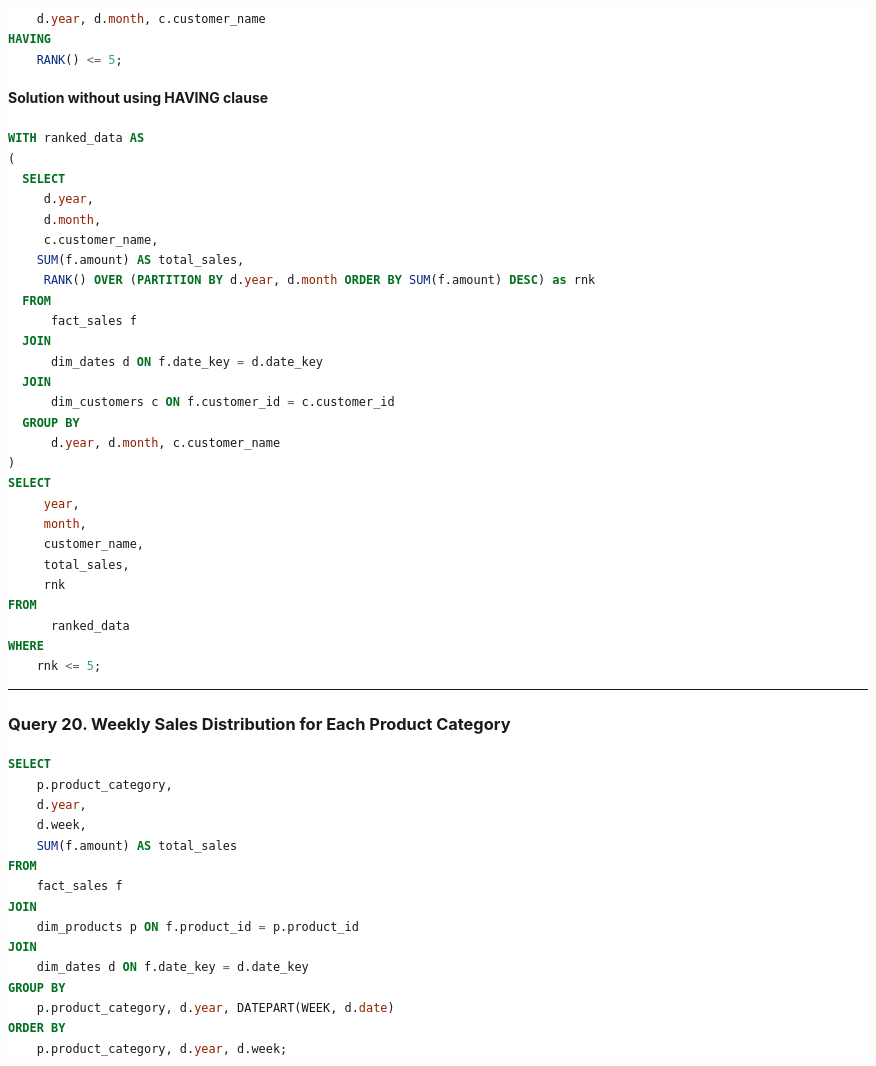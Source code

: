 ```sql
    d.year, d.month, c.customer_name
HAVING 
    RANK() <= 5;
```

#### Solution without using HAVING clause

```sql
WITH ranked_data AS 
(
  SELECT 
     d.year,
     d.month,
     c.customer_name,
    SUM(f.amount) AS total_sales,
     RANK() OVER (PARTITION BY d.year, d.month ORDER BY SUM(f.amount) DESC) as rnk
  FROM 
      fact_sales f
  JOIN 
      dim_dates d ON f.date_key = d.date_key
  JOIN 
      dim_customers c ON f.customer_id = c.customer_id
  GROUP BY 
      d.year, d.month, c.customer_name
)
SELECT 
     year,
     month,
     customer_name,
     total_sales,
     rnk
FROM 
      ranked_data 
WHERE 
    rnk <= 5;
```



-----

### Query 20. Weekly Sales Distribution for Each Product Category

```sql
SELECT 
    p.product_category,
    d.year,
    d.week,
    SUM(f.amount) AS total_sales
FROM 
    fact_sales f
JOIN 
    dim_products p ON f.product_id = p.product_id
JOIN 
    dim_dates d ON f.date_key = d.date_key
GROUP BY 
    p.product_category, d.year, DATEPART(WEEK, d.date)
ORDER BY 
    p.product_category, d.year, d.week;
```


